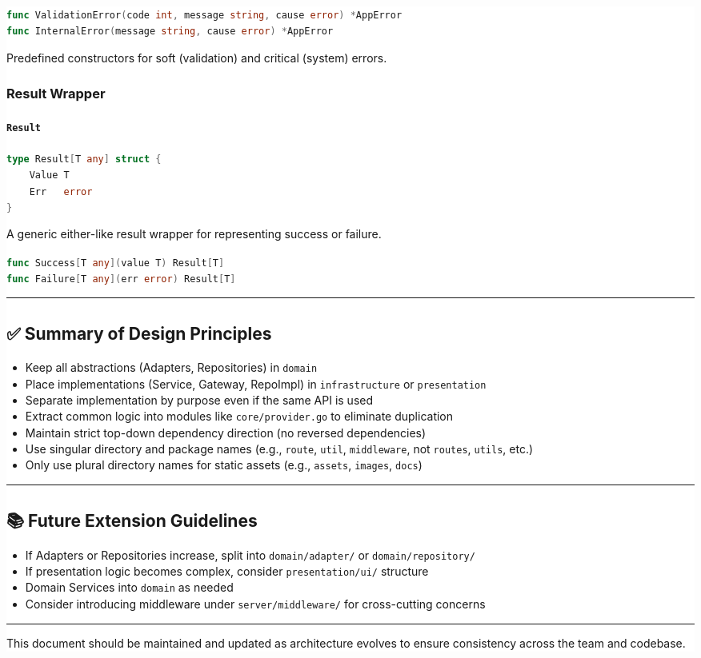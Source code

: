 ```go
func ValidationError(code int, message string, cause error) *AppError
func InternalError(message string, cause error) *AppError
```
Predefined constructors for soft (validation) and critical (system) errors.

### Result Wrapper

#### `Result`
```go
type Result[T any] struct {
	Value T
	Err   error
}
```
A generic either-like result wrapper for representing success or failure.

```go
func Success[T any](value T) Result[T]
func Failure[T any](err error) Result[T]
```

---

## ✅ Summary of Design Principles

- Keep all abstractions (Adapters, Repositories) in `domain`
- Place implementations (Service, Gateway, RepoImpl) in `infrastructure` or `presentation`
- Separate implementation by purpose even if the same API is used
- Extract common logic into modules like `core/provider.go` to eliminate duplication
- Maintain strict top-down dependency direction (no reversed dependencies)
- Use singular directory and package names (e.g., `route`, `util`, `middleware`, not `routes`, `utils`, etc.)
- Only use plural directory names for static assets (e.g., `assets`, `images`, `docs`)

---

## 📚 Future Extension Guidelines

- If Adapters or Repositories increase, split into `domain/adapter/` or `domain/repository/`
- If presentation logic becomes complex, consider `presentation/ui/` structure
- Domain Services into `domain` as needed
- Consider introducing middleware under `server/middleware/` for cross-cutting concerns

---

This document should be maintained and updated as architecture evolves to ensure consistency across the team and codebase.

